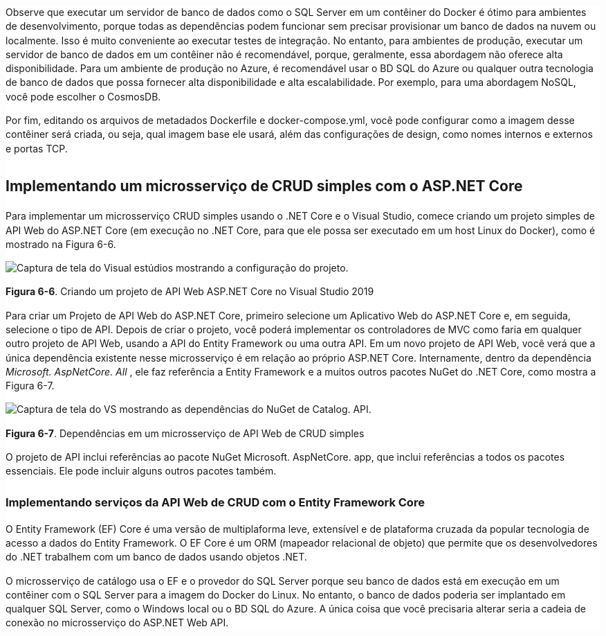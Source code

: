 Observe que executar um servidor de banco de dados como o SQL Server em um contêiner do Docker é ótimo para ambientes de desenvolvimento, porque todas as dependências podem funcionar sem precisar provisionar um banco de dados na nuvem ou localmente. Isso é muito conveniente ao executar testes de integração. No entanto, para ambientes de produção, executar um servidor de banco de dados em um contêiner não é recomendável, porque, geralmente, essa abordagem não oferece alta disponibilidade. Para um ambiente de produção no Azure, é recomendável usar o BD SQL do Azure ou qualquer outra tecnologia de banco de dados que possa fornecer alta disponibilidade e alta escalabilidade. Por exemplo, para uma abordagem NoSQL, você pode escolher o CosmosDB.

Por fim, editando os arquivos de metadados Dockerfile e docker-compose.yml, você pode configurar como a imagem desse contêiner será criada, ou seja, qual imagem base ele usará, além das configurações de design, como nomes internos e externos e portas TCP.

## <a name="implementing-a-simple-crud-microservice-with-aspnet-core"></a>Implementando um microsserviço de CRUD simples com o ASP.NET Core

Para implementar um microsserviço CRUD simples usando o .NET Core e o Visual Studio, comece criando um projeto simples de API Web do ASP.NET Core (em execução no .NET Core, para que ele possa ser executado em um host Linux do Docker), como é mostrado na Figura 6-6.

![Captura de tela do Visual estúdios mostrando a configuração do projeto.](./media/data-driven-crud-microservice/create-asp-net-core-web-api-project.png)

**Figura 6-6**. Criando um projeto de API Web ASP.NET Core no Visual Studio 2019

Para criar um Projeto de API Web do ASP.NET Core, primeiro selecione um Aplicativo Web do ASP.NET Core e, em seguida, selecione o tipo de API. Depois de criar o projeto, você poderá implementar os controladores de MVC como faria em qualquer outro projeto de API Web, usando a API do Entity Framework ou uma outra API. Em um novo projeto de API Web, você verá que a única dependência existente nesse microsserviço é em relação ao próprio ASP.NET Core. Internamente, dentro da dependência *Microsoft. AspNetCore. All* , ele faz referência a Entity Framework e a muitos outros pacotes NuGet do .NET Core, como mostra a Figura 6-7.

![Captura de tela do VS mostrando as dependências do NuGet de Catalog. API.](./media/data-driven-crud-microservice/simple-crud-web-api-microservice-dependencies.png)

**Figura 6-7**. Dependências em um microsserviço de API Web de CRUD simples

O projeto de API inclui referências ao pacote NuGet Microsoft. AspNetCore. app, que inclui referências a todos os pacotes essenciais. Ele pode incluir alguns outros pacotes também.

### <a name="implementing-crud-web-api-services-with-entity-framework-core"></a>Implementando serviços da API Web de CRUD com o Entity Framework Core

O Entity Framework (EF) Core é uma versão de multiplaforma leve, extensível e de plataforma cruzada da popular tecnologia de acesso a dados do Entity Framework. O EF Core é um ORM (mapeador relacional de objeto) que permite que os desenvolvedores do .NET trabalhem com um banco de dados usando objetos .NET.

O microsserviço de catálogo usa o EF e o provedor do SQL Server porque seu banco de dados está em execução em um contêiner com o SQL Server para a imagem do Docker do Linux. No entanto, o banco de dados poderia ser implantado em qualquer SQL Server, como o Windows local ou o BD SQL do Azure. A única coisa que você precisaria alterar seria a cadeia de conexão no microsserviço do ASP.NET Web API.
